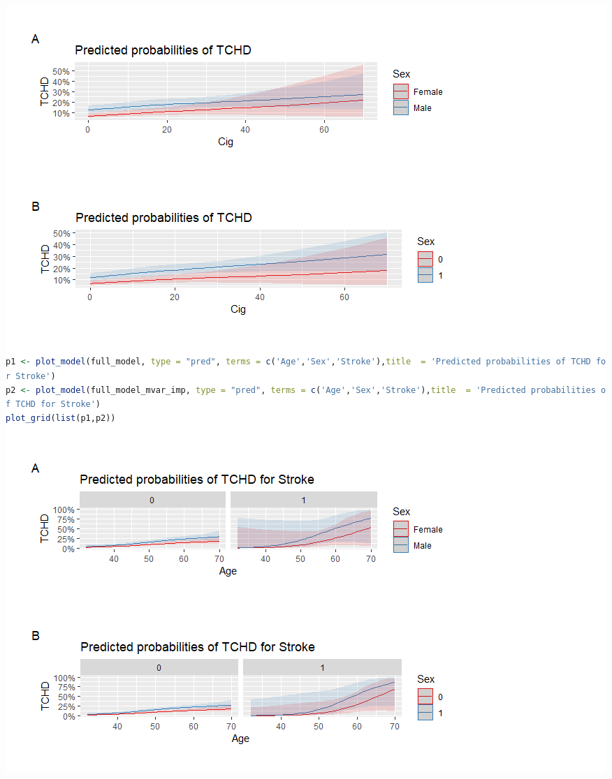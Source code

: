 ![](Second_circle_logistic_regression_2_files/figure-GFM/unnamed-chunk-33-2.png)

``` r
p1 <- plot_model(full_model, type = "pred", terms = c('Age','Sex','Stroke'),title  = 'Predicted probabilities of TCHD for Stroke')
p2 <- plot_model(full_model_mvar_imp, type = "pred", terms = c('Age','Sex','Stroke'),title  = 'Predicted probabilities of TCHD for Stroke')
plot_grid(list(p1,p2))
```

![](Second_circle_logistic_regression_2_files/figure-GFM/unnamed-chunk-33-3.png)
